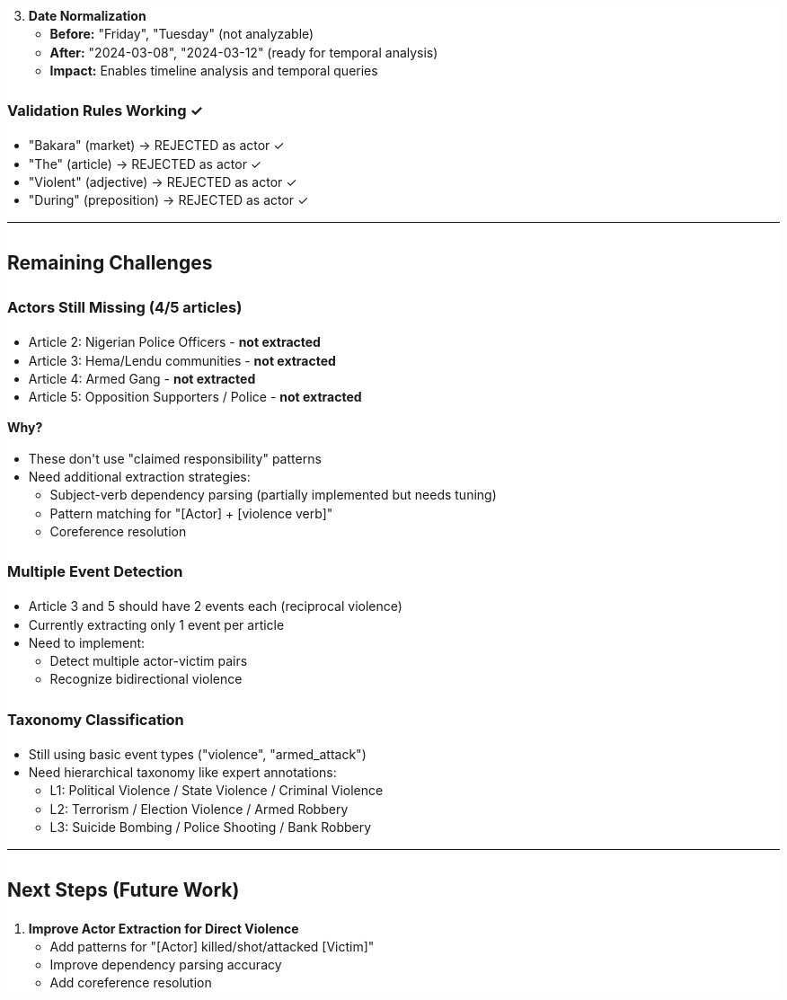 3. **Date Normalization**
   - **Before:** "Friday", "Tuesday" (not analyzable)
   - **After:** "2024-03-08", "2024-03-12" (ready for temporal analysis)
   - **Impact:** Enables timeline analysis and temporal queries

### Validation Rules Working ✓
- "Bakara" (market) → REJECTED as actor ✓
- "The" (article) → REJECTED as actor ✓
- "Violent" (adjective) → REJECTED as actor ✓  
- "During" (preposition) → REJECTED as actor ✓

---

## Remaining Challenges

### Actors Still Missing (4/5 articles)
- Article 2: Nigerian Police Officers - **not extracted**
- Article 3: Hema/Lendu communities - **not extracted**
- Article 4: Armed Gang - **not extracted**
- Article 5: Opposition Supporters / Police - **not extracted**

**Why?**
- These don't use "claimed responsibility" patterns
- Need additional extraction strategies:
  - Subject-verb dependency parsing (partially implemented but needs tuning)
  - Pattern matching for "[Actor] + [violence verb]"
  - Coreference resolution

### Multiple Event Detection
- Article 3 and 5 should have 2 events each (reciprocal violence)
- Currently extracting only 1 event per article
- Need to implement:
  - Detect multiple actor-victim pairs
  - Recognize bidirectional violence

### Taxonomy Classification
- Still using basic event types ("violence", "armed_attack")
- Need hierarchical taxonomy like expert annotations:
  - L1: Political Violence / State Violence / Criminal Violence
  - L2: Terrorism / Election Violence / Armed Robbery
  - L3: Suicide Bombing / Police Shooting / Bank Robbery

---

## Next Steps (Future Work)

1. **Improve Actor Extraction for Direct Violence**
   - Add patterns for "[Actor] killed/shot/attacked [Victim]"
   - Improve dependency parsing accuracy
   - Add coreference resolution
